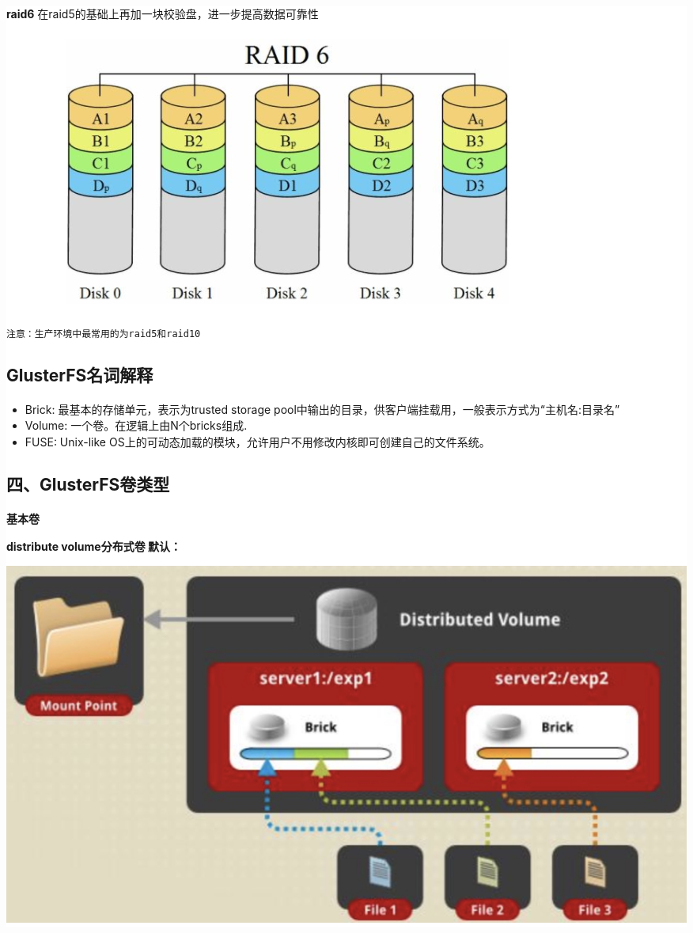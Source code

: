 **raid6** 在raid5的基础上再加一块校验盘，进一步提高数据可靠性

![raid6.png](assets/raid6-20230610173809-propk79.png)

```
注意：生产环境中最常用的为raid5和raid10
```

## GlusterFS名词解释

- Brick: 最基本的存储单元，表示为trusted storage pool中输出的目录，供客户端挂载用，一般表示方式为“主机名:目录名”
- Volume: 一个卷。在逻辑上由N个bricks组成.
- FUSE: Unix-like OS上的可动态加载的模块，允许用户不用修改内核即可创建自己的文件系统。

## 四、GlusterFS卷类型

**基本卷**

**distribute volume分布式卷 默认：**

![image20200227101111403.png](assets/image20200227101111403-20230610173809-6z3ra57.png)

